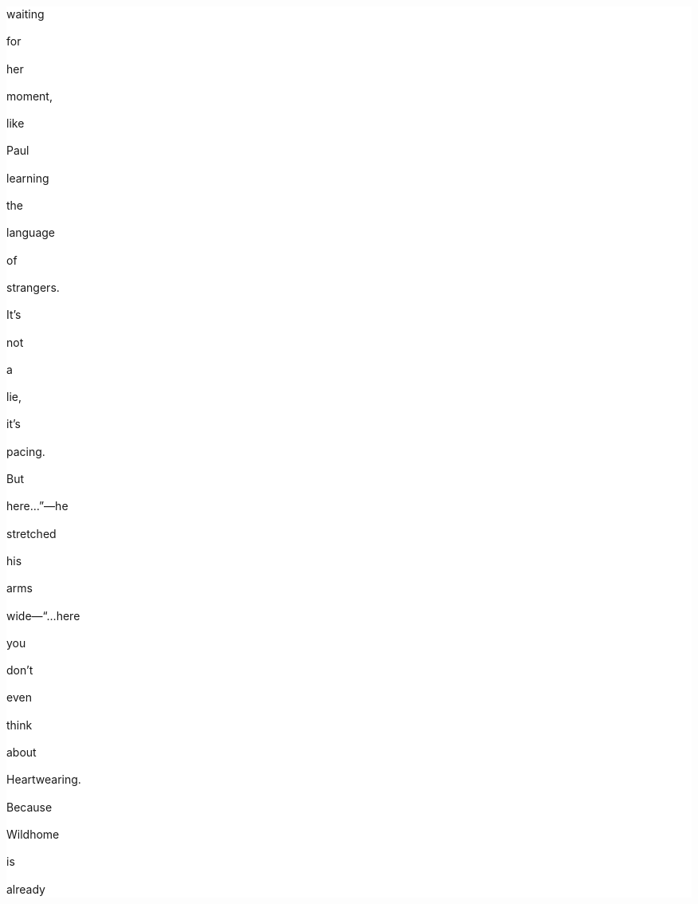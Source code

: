 waiting
 
for
 
her
 
moment,
 
like
 
Paul
 
learning
 
the
 
language
 
of
 
strangers.
 
It’s
 
not
 
a
 
lie,
 
it’s
 
pacing.
 
But
 
here…”—he
 
stretched
 
his
 
arms
 
wide—“…here
 
you
 
don’t
 
even
 
think
 
about
 
Heartwearing.
 
Because
 
Wildhome
 
is
 
already
 